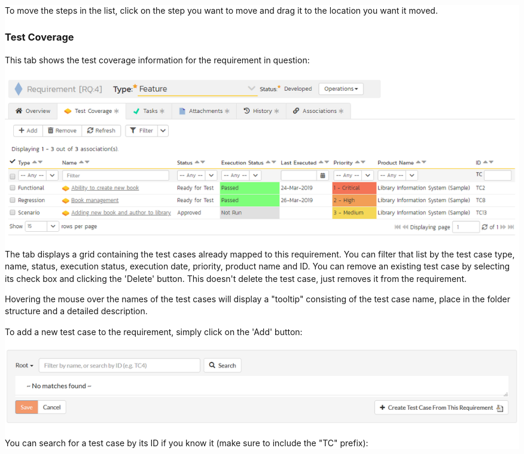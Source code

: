 


To move the steps in the list, click on the step you want to move and
drag it to the location you want it moved.

### Test Coverage

This tab shows the test coverage information for the requirement in
question:

![](img/Requirements_Management_107.png)




The tab displays a grid containing the test cases already mapped to this
requirement. You can filter that list by the test case type, name,
status, execution status, execution date, priority, product name and ID.
You can remove an existing test case by selecting its check box and
clicking the 'Delete' button. This doesn't delete the test case, just
removes it from the requirement.

Hovering the mouse over the names of the test cases will display a
"tooltip" consisting of the test case name, place in the folder
structure and a detailed description.

To add a new test case to the requirement, simply click on the 'Add'
button:

![](img/Requirements_Management_108.png)




You can search for a test case by its ID if you know it (make sure to
include the "TC" prefix):
